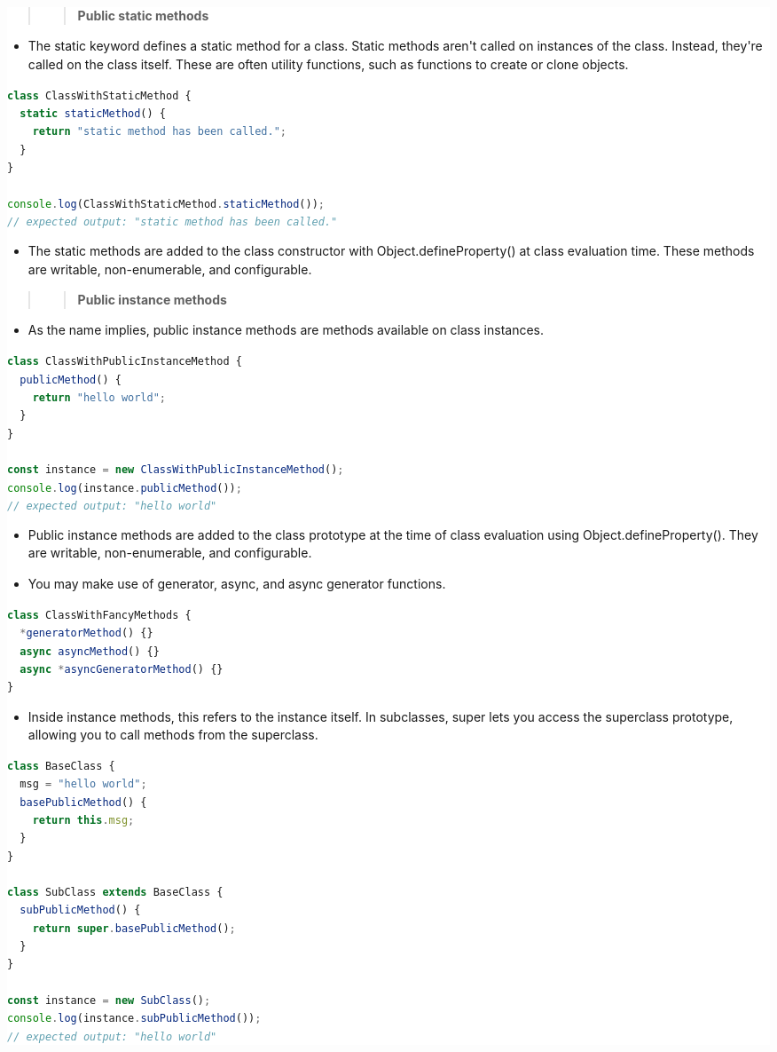 > > **Public static methods**

- The static keyword defines a static method for a class. Static methods aren't called on instances of the class. Instead, they're called on the class itself. These are often utility functions, such as functions to create or clone objects.

```js
class ClassWithStaticMethod {
  static staticMethod() {
    return "static method has been called.";
  }
}

console.log(ClassWithStaticMethod.staticMethod());
// expected output: "static method has been called."
```

- The static methods are added to the class constructor with Object.defineProperty() at class evaluation time. These methods are writable, non-enumerable, and configurable.

> > **Public instance methods**

- As the name implies, public instance methods are methods available on class instances.

```js
class ClassWithPublicInstanceMethod {
  publicMethod() {
    return "hello world";
  }
}

const instance = new ClassWithPublicInstanceMethod();
console.log(instance.publicMethod());
// expected output: "hello world"
```

- Public instance methods are added to the class prototype at the time of class evaluation using Object.defineProperty(). They are writable, non-enumerable, and configurable.

- You may make use of generator, async, and async generator functions.

```js
class ClassWithFancyMethods {
  *generatorMethod() {}
  async asyncMethod() {}
  async *asyncGeneratorMethod() {}
}
```

- Inside instance methods, this refers to the instance itself. In subclasses, super lets you access the superclass prototype, allowing you to call methods from the superclass.

```js
class BaseClass {
  msg = "hello world";
  basePublicMethod() {
    return this.msg;
  }
}

class SubClass extends BaseClass {
  subPublicMethod() {
    return super.basePublicMethod();
  }
}

const instance = new SubClass();
console.log(instance.subPublicMethod());
// expected output: "hello world"
```
